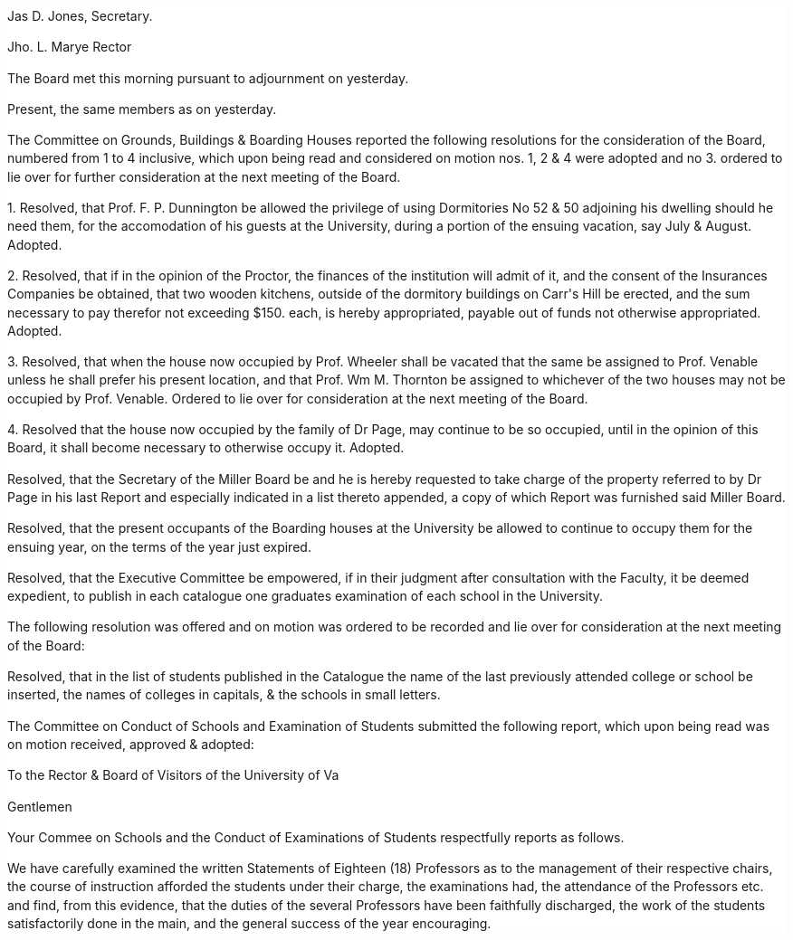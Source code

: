 Jas D. Jones, Secretary.

Jho. L. Marye Rector

The Board met this morning pursuant to adjournment on yesterday.

Present, the same members as on yesterday.

The Committee on Grounds, Buildings & Boarding Houses reported the following resolutions for the consideration of the Board, numbered from 1 to 4 inclusive, which upon being read and considered on motion nos. 1, 2 & 4 were adopted and no 3. ordered to lie over for further consideration at the next meeting of the Board.

1\. Resolved, that Prof. F. P. Dunnington be allowed the privilege of using Dormitories No 52 & 50 adjoining his dwelling should he need them, for the accomodation of his guests at the University, during a portion of the ensuing vacation, say July & August. Adopted.

2\. Resolved, that if in the opinion of the Proctor, the finances of the institution will admit of it, and the consent of the Insurances Companies be obtained, that two wooden kitchens, outside of the dormitory buildings on Carr's Hill be erected, and the sum necessary to pay therefor not exceeding $150. each, is hereby appropriated, payable out of funds not otherwise appropriated. Adopted.

3\. Resolved, that when the house now occupied by Prof. Wheeler shall be vacated that the same be assigned to Prof. Venable unless he shall prefer his present location, and that Prof. Wm M. Thornton be assigned to whichever of the two houses may not be occupied by Prof. Venable. Ordered to lie over for consideration at the next meeting of the Board.

4\. Resolved that the house now occupied by the family of Dr Page, may continue to be so occupied, until in the opinion of this Board, it shall become necessary to otherwise occupy it. Adopted.

Resolved, that the Secretary of the Miller Board be and he is hereby requested to take charge of the property referred to by Dr Page in his last Report and especially indicated in a list thereto appended, a copy of which Report was furnished said Miller Board.

Resolved, that the present occupants of the Boarding houses at the University be allowed to continue to occupy them for the ensuing year, on the terms of the year just expired.

Resolved, that the Executive Committee be empowered, if in their judgment after consultation with the Faculty, it be deemed expedient, to publish in each catalogue one graduates examination of each school in the University.

The following resolution was offered and on motion was ordered to be recorded and lie over for consideration at the next meeting of the Board:

Resolved, that in the list of students published in the Catalogue the name of the last previously attended college or school be inserted, the names of colleges in capitals, & the schools in small letters.

The Committee on Conduct of Schools and Examination of Students submitted the following report, which upon being read was on motion received, approved & adopted:

To the Rector & Board of Visitors of the University of Va

Gentlemen

Your Commee on Schools and the Conduct of Examinations of Students respectfully reports as follows.

We have carefully examined the written Statements of Eighteen (18) Professors as to the management of their respective chairs, the course of instruction afforded the students under their charge, the examinations had, the attendance of the Professors etc. and find, from this evidence, that the duties of the several Professors have been faithfully discharged, the work of the students satisfactorily done in the main, and the general success of the year encouraging.
